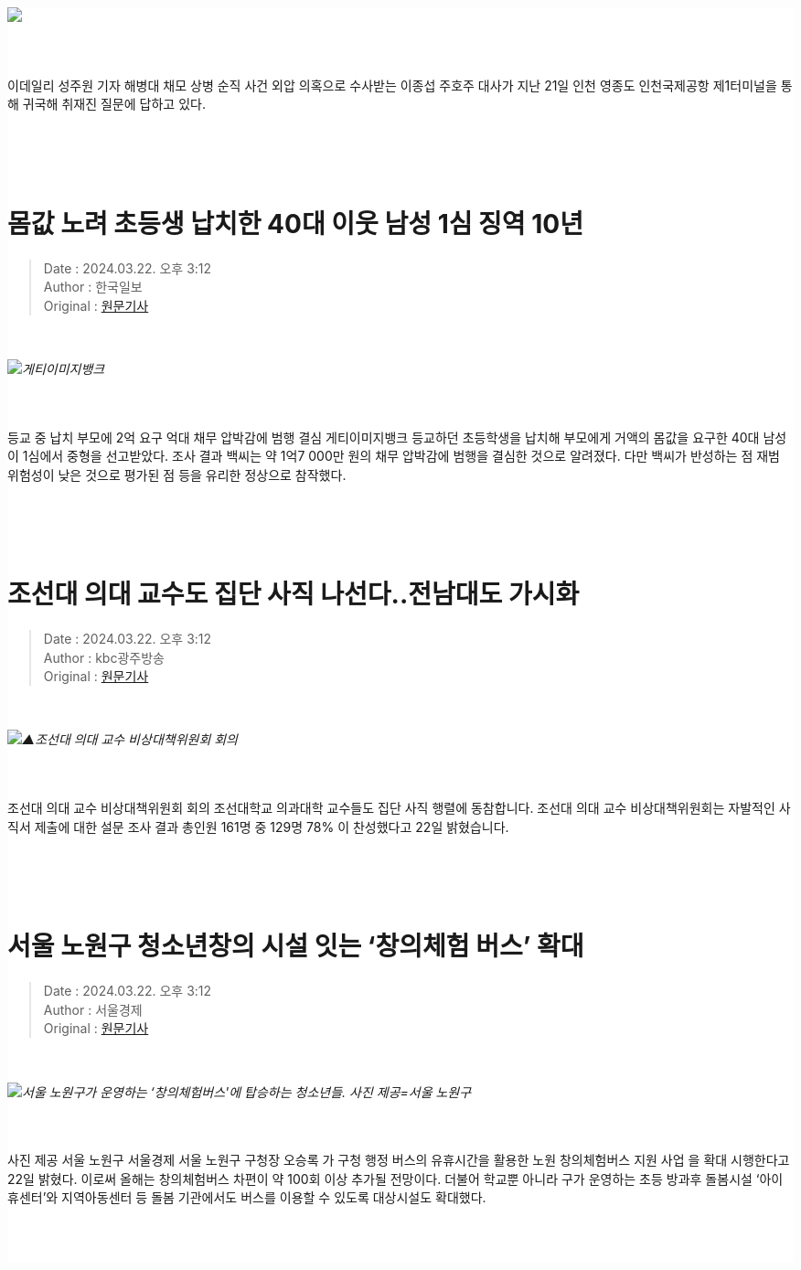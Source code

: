 <img src="https://imgnews.pstatic.net/image/018/2024/03/22/0005698255_001_20240322151201052.jpg?type=w647" id="img1"></img>  
<br/><br/>  
  
이데일리 성주원 기자 해병대 채모 상병 순직 사건 외압 의혹으로 수사받는 이종섭 주호주 대사가 지난 21일 인천 영종도 인천국제공항 제1터미널을 통해 귀국해 취재진 질문에 답하고 있다.  
<br/><br/><br/>  

  
# 몸값 노려 초등생 납치한 40대 이웃 남성 1심 징역 10년  
  
> Date : 2024.03.22. 오후 3:12  
> Author : 한국일보  
> Original : [원문기사](https://n.news.naver.com/mnews/article/469/0000791895?sid=102)  
<br/>  
  
<img src="https://imgnews.pstatic.net/image/469/2024/03/22/0000791895_001_20240322151201602.jpg?type=w647" id="img1"></img><em class="img_desc">게티이미지뱅크</em>  
<br/><br/>  
  
등교 중 납치 부모에 2억 요구 억대 채무 압박감에 범행 결심 게티이미지뱅크 등교하던 초등학생을 납치해 부모에게 거액의 몸값을 요구한 40대 남성이 1심에서 중형을 선고받았다.
조사 결과 백씨는 약 1억7 000만 원의 채무 압박감에 범행을 결심한 것으로 알려졌다.
다만 백씨가 반성하는 점 재범 위험성이 낮은 것으로 평가된 점 등을 유리한 정상으로 참작했다.  
<br/><br/><br/>  

  
# 조선대 의대 교수도 집단 사직 나선다..전남대도 가시화  
  
> Date : 2024.03.22. 오후 3:12  
> Author : kbc광주방송  
> Original : [원문기사](https://n.news.naver.com/mnews/article/660/0000057971?sid=102)  
<br/>  
  
<img src="https://imgnews.pstatic.net/image/660/2024/03/22/0000057971_001_20240322151201709.jpg?type=w647" id="img1"></img><em class="img_desc">▲조선대 의대 교수 비상대책위원회 회의</em>  
<br/><br/>  
  
조선대 의대 교수 비상대책위원회 회의 조선대학교 의과대학 교수들도 집단 사직 행렬에 동참합니다.
조선대 의대 교수 비상대책위원회는 자발적인 사직서 제출에 대한 설문 조사 결과 총인원 161명 중 129명 78% 이 찬성했다고 22일 밝혔습니다.  
<br/><br/><br/>  

  
# 서울 노원구 청소년창의 시설 잇는 ‘창의체험 버스’ 확대  
  
> Date : 2024.03.22. 오후 3:12  
> Author : 서울경제  
> Original : [원문기사](https://n.news.naver.com/mnews/article/011/0004317118?sid=102)  
<br/>  
  
<img src="https://imgnews.pstatic.net/image/011/2024/03/22/0004317118_001_20240322151201040.jpg?type=w647" id="img1"></img><em class="img_desc">서울 노원구가 운영하는 ‘창의체험버스'에 탑승하는 청소년들. 사진 제공=서울 노원구</em>  
<br/><br/>  
  
사진 제공 서울 노원구 서울경제 서울 노원구 구청장 오승록 가 구청 행정 버스의 유휴시간을 활용한 노원 창의체험버스 지원 사업 을 확대 시행한다고 22일 밝혔다.
이로써 올해는 창의체험버스 차편이 약 100회 이상 추가될 전망이다.
더불어 학교뿐 아니라 구가 운영하는 초등 방과후 돌봄시설 ‘아이휴센터’와 지역아동센터 등 돌봄 기관에서도 버스를 이용할 수 있도록 대상시설도 확대했다.  
<br/><br/><br/>  

